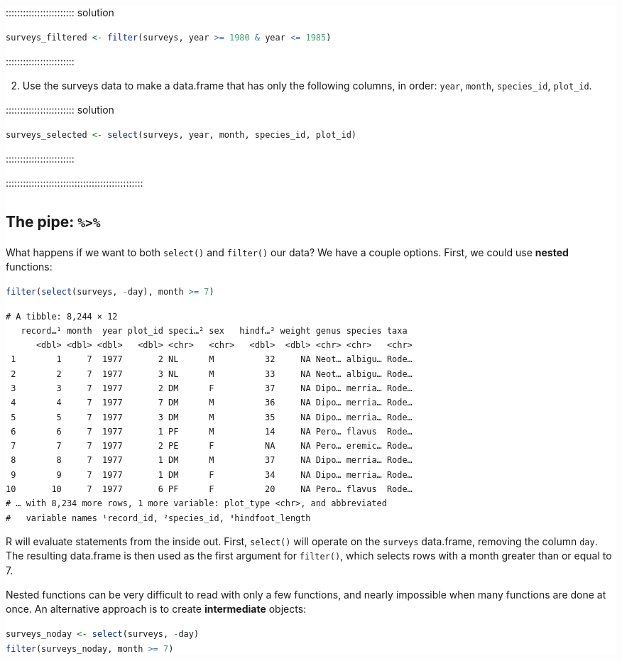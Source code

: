 :::::::::::::::::::::::: solution


```r
surveys_filtered <- filter(surveys, year >= 1980 & year <= 1985)
```

::::::::::::::::::::::::

2. Use the surveys data to make a data.frame that has only the following columns, in order: `year`, `month`, `species_id`, `plot_id`.

:::::::::::::::::::::::: solution


```r
surveys_selected <- select(surveys, year, month, species_id, plot_id)
```

::::::::::::::::::::::::

::::::::::::::::::::::::::::::::::::::::::::::::

## The pipe: `%>%`

What happens if we want to both `select()` and `filter()` our data? We have a couple options. First, we could use **nested** functions:


```r
filter(select(surveys, -day), month >= 7)
```

```{.output}
# A tibble: 8,244 × 12
   record…¹ month  year plot_id speci…² sex   hindf…³ weight genus species taxa 
      <dbl> <dbl> <dbl>   <dbl> <chr>   <chr>   <dbl>  <dbl> <chr> <chr>   <chr>
 1        1     7  1977       2 NL      M          32     NA Neot… albigu… Rode…
 2        2     7  1977       3 NL      M          33     NA Neot… albigu… Rode…
 3        3     7  1977       2 DM      F          37     NA Dipo… merria… Rode…
 4        4     7  1977       7 DM      M          36     NA Dipo… merria… Rode…
 5        5     7  1977       3 DM      M          35     NA Dipo… merria… Rode…
 6        6     7  1977       1 PF      M          14     NA Pero… flavus  Rode…
 7        7     7  1977       2 PE      F          NA     NA Pero… eremic… Rode…
 8        8     7  1977       1 DM      M          37     NA Dipo… merria… Rode…
 9        9     7  1977       1 DM      F          34     NA Dipo… merria… Rode…
10       10     7  1977       6 PF      F          20     NA Pero… flavus  Rode…
# … with 8,234 more rows, 1 more variable: plot_type <chr>, and abbreviated
#   variable names ¹​record_id, ²​species_id, ³​hindfoot_length
```

R will evaluate statements from the inside out. First, `select()` will operate on the `surveys` data.frame, removing the column `day`. The resulting data.frame is then used as the first argument for `filter()`, which selects rows with a month greater than or equal to 7.

Nested functions can be very difficult to read with only a few functions, and nearly impossible when many functions are done at once. An alternative approach is to create **intermediate** objects:


```r
surveys_noday <- select(surveys, -day)
filter(surveys_noday, month >= 7)
```

